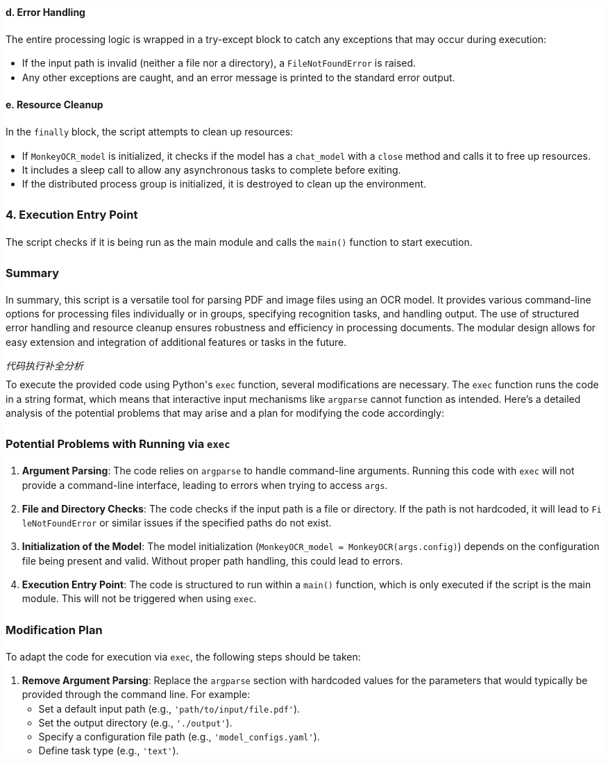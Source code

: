 #### d. **Error Handling**
The entire processing logic is wrapped in a try-except block to catch any exceptions that may occur during execution:
- If the input path is invalid (neither a file nor a directory), a `FileNotFoundError` is raised.
- Any other exceptions are caught, and an error message is printed to the standard error output.

#### e. **Resource Cleanup**
In the `finally` block, the script attempts to clean up resources:
- If `MonkeyOCR_model` is initialized, it checks if the model has a `chat_model` with a `close` method and calls it to free up resources.
- It includes a sleep call to allow any asynchronous tasks to complete before exiting.
- If the distributed process group is initialized, it is destroyed to clean up the environment.

### 4. **Execution Entry Point**
The script checks if it is being run as the main module and calls the `main()` function to start execution.

### Summary
In summary, this script is a versatile tool for parsing PDF and image files using an OCR model. It provides various command-line options for processing files individually or in groups, specifying recognition tasks, and handling output. The use of structured error handling and resource cleanup ensures robustness and efficiency in processing documents. The modular design allows for easy extension and integration of additional features or tasks in the future.


$$$$$代码执行补全分析$$$$$
To execute the provided code using Python's `exec` function, several modifications are necessary. The `exec` function runs the code in a string format, which means that interactive input mechanisms like `argparse` cannot function as intended. Here’s a detailed analysis of the potential problems that may arise and a plan for modifying the code accordingly:

### Potential Problems with Running via `exec`

1. **Argument Parsing**: The code relies on `argparse` to handle command-line arguments. Running this code with `exec` will not provide a command-line interface, leading to errors when trying to access `args`.

2. **File and Directory Checks**: The code checks if the input path is a file or directory. If the path is not hardcoded, it will lead to `FileNotFoundError` or similar issues if the specified paths do not exist.

3. **Initialization of the Model**: The model initialization (`MonkeyOCR_model = MonkeyOCR(args.config)`) depends on the configuration file being present and valid. Without proper path handling, this could lead to errors.

4. **Execution Entry Point**: The code is structured to run within a `main()` function, which is only executed if the script is the main module. This will not be triggered when using `exec`.

### Modification Plan

To adapt the code for execution via `exec`, the following steps should be taken:

1. **Remove Argument Parsing**: Replace the `argparse` section with hardcoded values for the parameters that would typically be provided through the command line. For example:
   - Set a default input path (e.g., `'path/to/input/file.pdf'`).
   - Set the output directory (e.g., `'./output'`).
   - Specify a configuration file path (e.g., `'model_configs.yaml'`).
   - Define task type (e.g., `'text'`).
